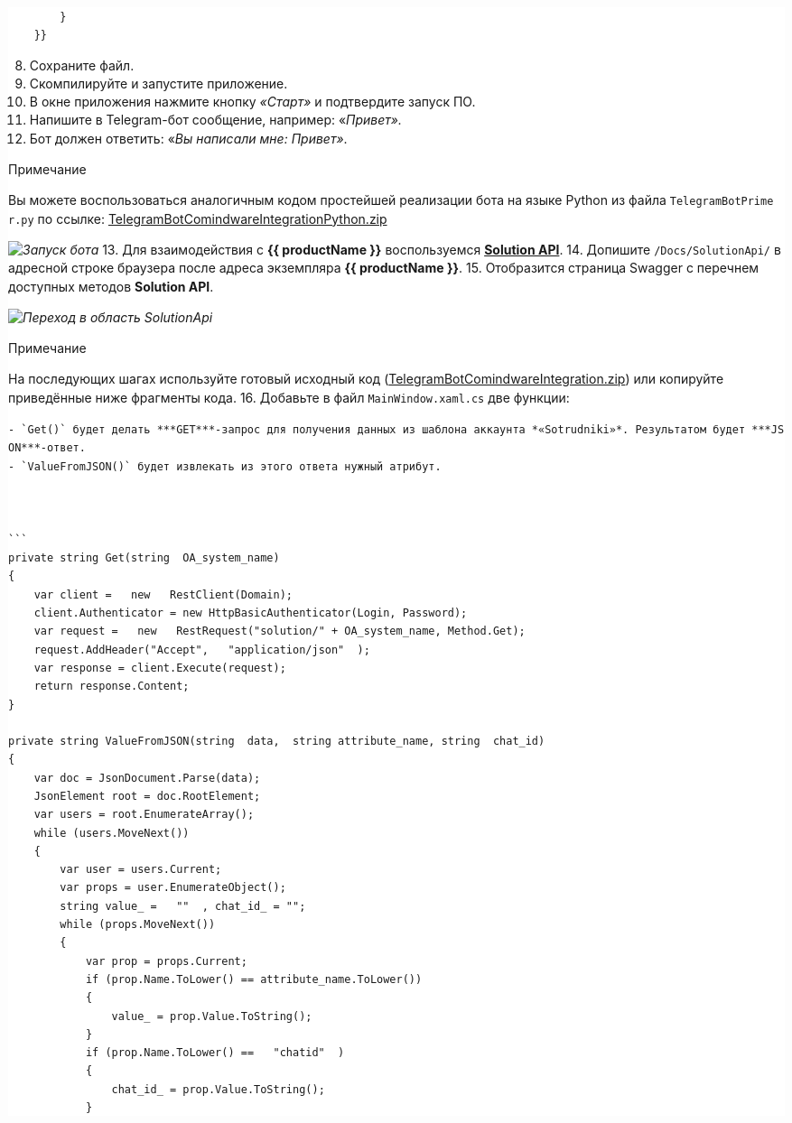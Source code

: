 ```
        }
    }}
```
8. Сохраните файл.
9. Скомпилируйте и запустите приложение.
10. В окне приложения нажмите кнопку *«Старт»* и подтвердите запуск ПО.
11. Напишите в Telegram-бот сообщение, например: «*Привет».*
12. Бот должен ответить: «*Вы написали мне:* *Привет»*.

Примечание

Вы можете воспользоваться аналогичным кодом простейшей реализации бота на языке Python из файла `TelegramBotPrimer.py` по ссылке: [TelegramBotComindwareIntegrationPython.zip](https://kb.comindware.ru/file.php?id=193)

_![Запуск бота](https://kb.comindware.ru/assets/img_664f1796168fe.png)_
13. Для взаимодействия с **{{ productName }}** воспользуемся **[Solution API](https://kb.comindware.ru/article.php?id=2073)**.
14. Допишите `/Docs/SolutionApi/` в адресной строке браузера после адреса экземпляра **{{ productName }}**.
15. Отобразится страница Swagger с перечнем доступных методов **Solution API**.

_![Переход в область SolutionApi](https://kb.comindware.ru/assets/telegram_bot1.png)_

Примечание

На последующих шагах используйте готовый исходный код ([TelegramBotComindwareIntegration.zip](https://kb.comindware.ru/file.php?id=191)) или копируйте приведённые ниже фрагменты кода.
16. Добавьте в файл `MainWindow.xaml.cs` две функции:

    - `Get()` будет делать ***GET***-запрос для получения данных из шаблона аккаунта *«Sotrudniki»*. Результатом будет ***JSON***-ответ.
    - `ValueFromJSON()` будет извлекать из этого ответа нужный атрибут. 
    
    
    
    ```
    private string Get(string  OA_system_name)
    {
        var client =   new   RestClient(Domain);
        client.Authenticator = new HttpBasicAuthenticator(Login, Password);
        var request =   new   RestRequest("solution/" + OA_system_name, Method.Get);
        request.AddHeader("Accept",   "application/json"  );
        var response = client.Execute(request);
        return response.Content;
    }
    
    private string ValueFromJSON(string  data,  string attribute_name, string  chat_id)
    {
        var doc = JsonDocument.Parse(data);
        JsonElement root = doc.RootElement;
        var users = root.EnumerateArray();
        while (users.MoveNext())
        {
            var user = users.Current;
            var props = user.EnumerateObject();
            string value_ =   ""  , chat_id_ = "";
            while (props.MoveNext())
            {
                var prop = props.Current;
                if (prop.Name.ToLower() == attribute_name.ToLower())
                {
                    value_ = prop.Value.ToString();
                }
                if (prop.Name.ToLower() ==   "chatid"  )
                {
                    chat_id_ = prop.Value.ToString();
                }